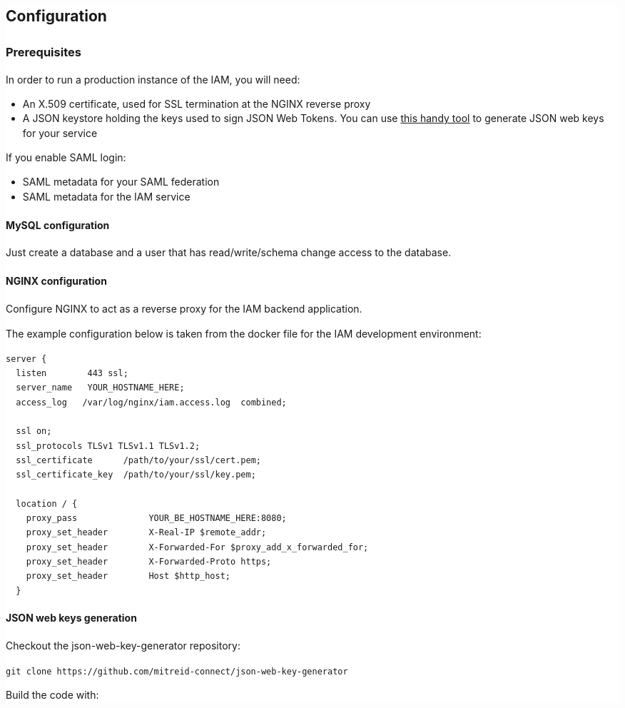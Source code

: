 ## Configuration

### Prerequisites

In order to run a production instance of the IAM, you will need:

- An X.509 certificate, used for SSL termination at the NGINX reverse proxy
- A JSON keystore holding the keys used to sign JSON Web Tokens. You can use
  [this handy tool][jwk-generator] to generate JSON web keys for your service

If you enable SAML login:

- SAML metadata for your SAML federation
- SAML metadata for the IAM service


#### MySQL configuration

Just create a database and a user that has read/write/schema change access to the database.

#### NGINX configuration
Configure NGINX to act as a reverse proxy for
the IAM backend application.

The example configuration below is taken from the docker file for the IAM development environment:

```nginx
server {
  listen        443 ssl;
  server_name   YOUR_HOSTNAME_HERE;
  access_log   /var/log/nginx/iam.access.log  combined;

  ssl on;
  ssl_protocols TLSv1 TLSv1.1 TLSv1.2;
  ssl_certificate      /path/to/your/ssl/cert.pem;
  ssl_certificate_key  /path/to/your/ssl/key.pem;

  location / {
    proxy_pass              YOUR_BE_HOSTNAME_HERE:8080;
    proxy_set_header        X-Real-IP $remote_addr;
    proxy_set_header        X-Forwarded-For $proxy_add_x_forwarded_for;
    proxy_set_header        X-Forwarded-Proto https;
    proxy_set_header        Host $http_host;
  }
```

#### JSON web keys generation

Checkout the json-web-key-generator repository:

```console
git clone https://github.com/mitreid-connect/json-web-key-generator
```

Build the code with:


[jwk-generator]: https://github.com/mitreid-connect/json-web-key-generator